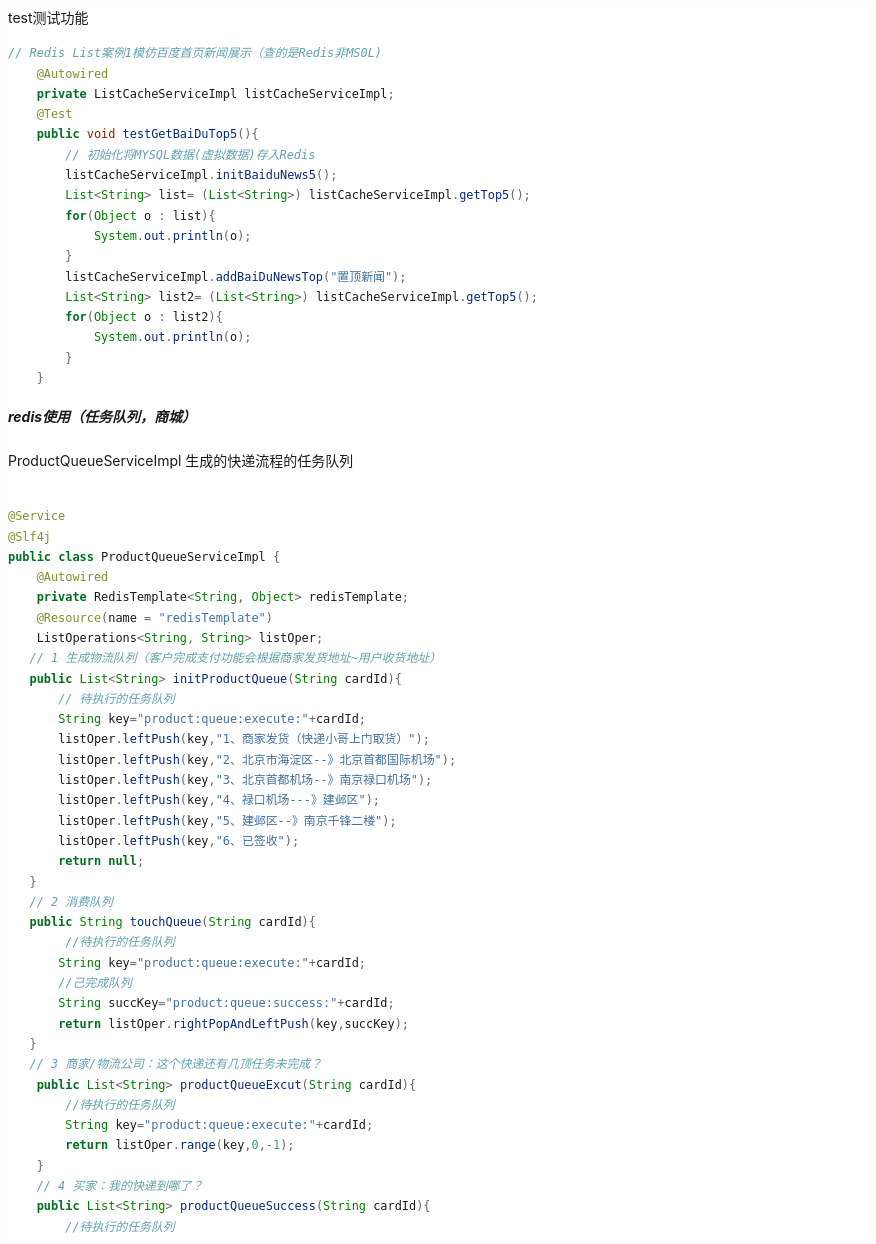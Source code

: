 test测试功能

```java
// Redis List案例1模仿百度首页新闻展示（查的是Redis非MS0L)
	@Autowired
	private ListCacheServiceImpl listCacheServiceImpl;
	@Test
	public void testGetBaiDuTop5(){
		// 初始化将MYSQL数据(虚拟数据)存入Redis
		listCacheServiceImpl.initBaiduNews5();
		List<String> list= (List<String>) listCacheServiceImpl.getTop5();
		for(Object o : list){
			System.out.println(o);
		}
		listCacheServiceImpl.addBaiDuNewsTop("置顶新闻");
		List<String> list2= (List<String>) listCacheServiceImpl.getTop5();
		for(Object o : list2){
			System.out.println(o);
		}
	}

```



##### redis使用（任务队列，商城）

ProductQueueServiceImpl  生成的快递流程的任务队列

```java

@Service
@Slf4j
public class ProductQueueServiceImpl {
    @Autowired
    private RedisTemplate<String, Object> redisTemplate;
    @Resource(name = "redisTemplate")
    ListOperations<String, String> listOper;
   // 1 生成物流队列（客户完成支付功能会根据商家发货地址~用户收货地址）
   public List<String> initProductQueue(String cardId){
       // 待执行的任务队列
       String key="product:queue:execute:"+cardId;
       listOper.leftPush(key,"1、商家发货（快递小哥上门取货）");
       listOper.leftPush(key,"2、北京市海淀区--》北京首都国际机场");
       listOper.leftPush(key,"3、北京首都机场--》南京禄口机场");
       listOper.leftPush(key,"4、禄口机场---》建邺区");
       listOper.leftPush(key,"5、建邺区--》南京千锋二楼");
       listOper.leftPush(key,"6、已签收");
       return null;
   }
   // 2 消费队列
   public String touchQueue(String cardId){
        //待执行的任务队列
       String key="product:queue:execute:"+cardId;
       //己完成队列
       String succKey="product:queue:success:"+cardId;
       return listOper.rightPopAndLeftPush(key,succKey);
   }
   // 3 商家/物流公司：这个快递还有几顶任务未完成？
    public List<String> productQueueExcut(String cardId){
        //待执行的任务队列
        String key="product:queue:execute:"+cardId;
        return listOper.range(key,0,-1);
    }
    // 4 买家：我的快递到哪了？
    public List<String> productQueueSuccess(String cardId){
        //待执行的任务队列
```